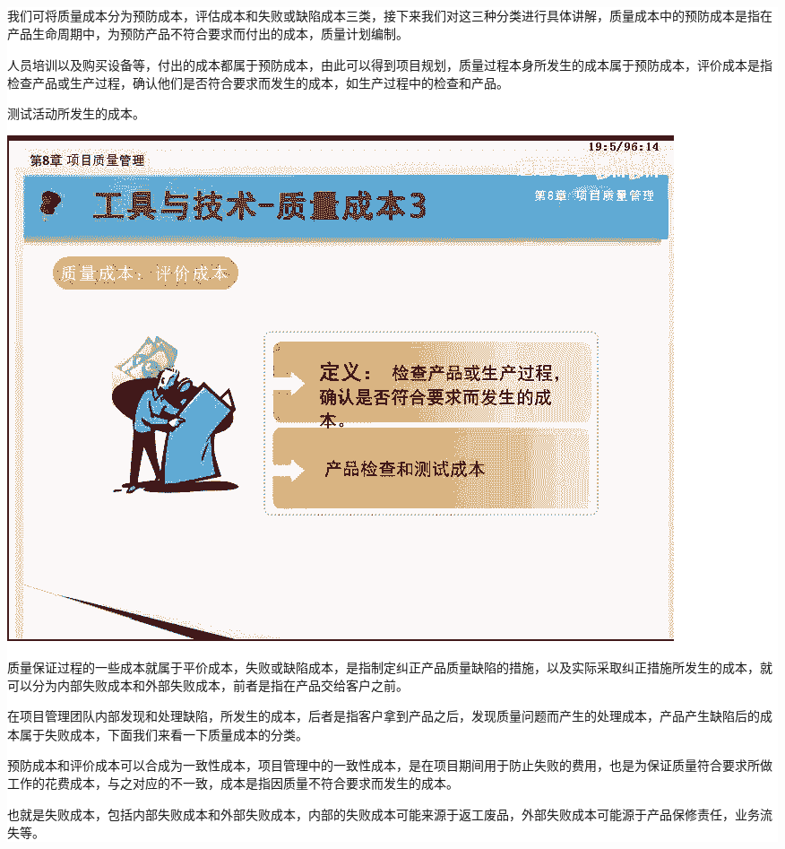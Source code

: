 
我们可将质量成本分为预防成本，评估成本和失败或缺陷成本三类，接下来我们对这三种分类进行具体讲解，质量成本中的预防成本是指在产品生命周期中，为预防产品不符合要求而付出的成本，质量计划编制。

人员培训以及购买设备等，付出的成本都属于预防成本，由此可以得到项目规划，质量过程本身所发生的成本属于预防成本，评价成本是指检查产品或生产过程，确认他们是否符合要求而发生的成本，如生产过程中的检查和产品。

测试活动所发生的成本。

![](img/26667d02c0cc29abb48365db3846eb03_27.png)

质量保证过程的一些成本就属于平价成本，失败或缺陷成本，是指制定纠正产品质量缺陷的措施，以及实际采取纠正措施所发生的成本，就可以分为内部失败成本和外部失败成本，前者是指在产品交给客户之前。

在项目管理团队内部发现和处理缺陷，所发生的成本，后者是指客户拿到产品之后，发现质量问题而产生的处理成本，产品产生缺陷后的成本属于失败成本，下面我们来看一下质量成本的分类。

预防成本和评价成本可以合成为一致性成本，项目管理中的一致性成本，是在项目期间用于防止失败的费用，也是为保证质量符合要求所做工作的花费成本，与之对应的不一致，成本是指因质量不符合要求而发生的成本。

也就是失败成本，包括内部失败成本和外部失败成本，内部的失败成本可能来源于返工废品，外部失败成本可能源于产品保修责任，业务流失等。


